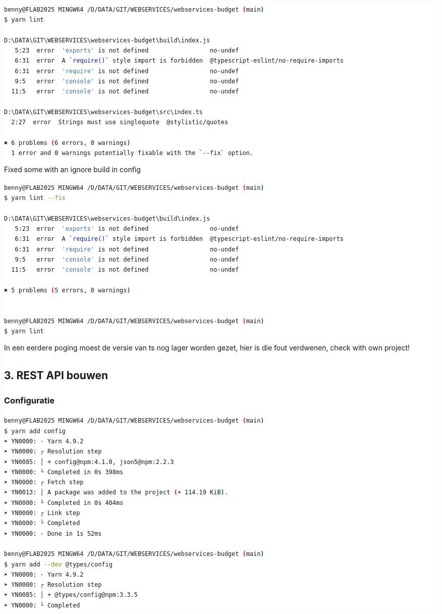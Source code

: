 ```bash
benny@FLAB2025 MINGW64 /D/DATA/GIT/WEBSERVICES/webservices-budget (main)
$ yarn lint

D:\DATA\GIT\WEBSERVICES\webservices-budget\build\index.js
   5:23  error  'exports' is not defined                 no-undef
   6:31  error  A `require()` style import is forbidden  @typescript-eslint/no-require-imports
   6:31  error  'require' is not defined                 no-undef
   9:5   error  'console' is not defined                 no-undef
  11:5   error  'console' is not defined                 no-undef

D:\DATA\GIT\WEBSERVICES\webservices-budget\src\index.ts
  2:27  error  Strings must use singlequote  @stylistic/quotes

✖ 6 problems (6 errors, 0 warnings)
  1 error and 0 warnings potentially fixable with the `--fix` option.
```

Fixed some with an ignore build in config

```bash
benny@FLAB2025 MINGW64 /D/DATA/GIT/WEBSERVICES/webservices-budget (main)
$ yarn lint --fix

D:\DATA\GIT\WEBSERVICES\webservices-budget\build\index.js
   5:23  error  'exports' is not defined                 no-undef
   6:31  error  A `require()` style import is forbidden  @typescript-eslint/no-require-imports
   6:31  error  'require' is not defined                 no-undef
   9:5   error  'console' is not defined                 no-undef
  11:5   error  'console' is not defined                 no-undef

✖ 5 problems (5 errors, 0 warnings)


benny@FLAB2025 MINGW64 /D/DATA/GIT/WEBSERVICES/webservices-budget (main)
$ yarn lint
```

In een eerdere poging moest de versie van ts nog lager worden gezet, hier is die fout verdwenen, check with own project!

## 3. REST API bouwen

### Configuratie

```bash
benny@FLAB2025 MINGW64 /D/DATA/GIT/WEBSERVICES/webservices-budget (main)
$ yarn add config
➤ YN0000: · Yarn 4.9.2
➤ YN0000: ┌ Resolution step
➤ YN0085: │ + config@npm:4.1.0, json5@npm:2.2.3
➤ YN0000: └ Completed in 0s 398ms
➤ YN0000: ┌ Fetch step
➤ YN0013: │ A package was added to the project (+ 114.19 KiB).
➤ YN0000: └ Completed in 0s 404ms
➤ YN0000: ┌ Link step
➤ YN0000: └ Completed
➤ YN0000: · Done in 1s 52ms

benny@FLAB2025 MINGW64 /D/DATA/GIT/WEBSERVICES/webservices-budget (main)
$ yarn add --dev @types/config
➤ YN0000: · Yarn 4.9.2
➤ YN0000: ┌ Resolution step
➤ YN0085: │ + @types/config@npm:3.3.5
➤ YN0000: └ Completed
```